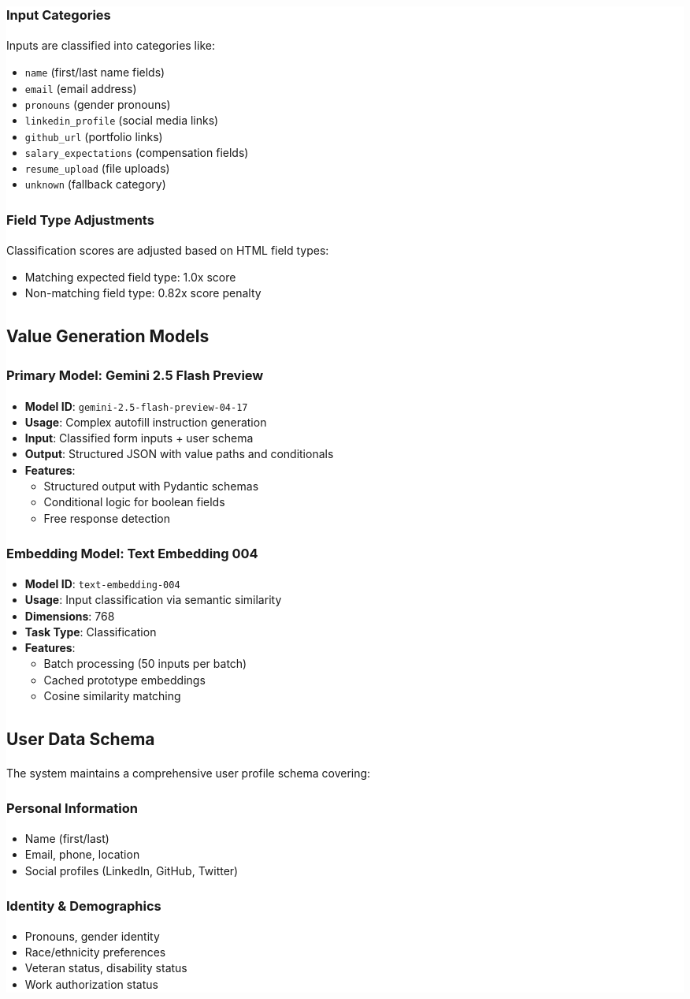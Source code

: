 ### Input Categories
Inputs are classified into categories like:
- `name` (first/last name fields)
- `email` (email address)
- `pronouns` (gender pronouns)
- `linkedin_profile` (social media links)
- `github_url` (portfolio links)
- `salary_expectations` (compensation fields)
- `resume_upload` (file uploads)
- `unknown` (fallback category)

### Field Type Adjustments
Classification scores are adjusted based on HTML field types:
- Matching expected field type: 1.0x score
- Non-matching field type: 0.82x score penalty

## Value Generation Models

### Primary Model: Gemini 2.5 Flash Preview
- **Model ID**: `gemini-2.5-flash-preview-04-17`
- **Usage**: Complex autofill instruction generation
- **Input**: Classified form inputs + user schema
- **Output**: Structured JSON with value paths and conditionals
- **Features**: 
  - Structured output with Pydantic schemas
  - Conditional logic for boolean fields
  - Free response detection

### Embedding Model: Text Embedding 004
- **Model ID**: `text-embedding-004`
- **Usage**: Input classification via semantic similarity
- **Dimensions**: 768
- **Task Type**: Classification
- **Features**: 
  - Batch processing (50 inputs per batch)
  - Cached prototype embeddings
  - Cosine similarity matching

## User Data Schema

The system maintains a comprehensive user profile schema covering:

### Personal Information
- Name (first/last)
- Email, phone, location
- Social profiles (LinkedIn, GitHub, Twitter)

### Identity & Demographics
- Pronouns, gender identity
- Race/ethnicity preferences
- Veteran status, disability status
- Work authorization status
